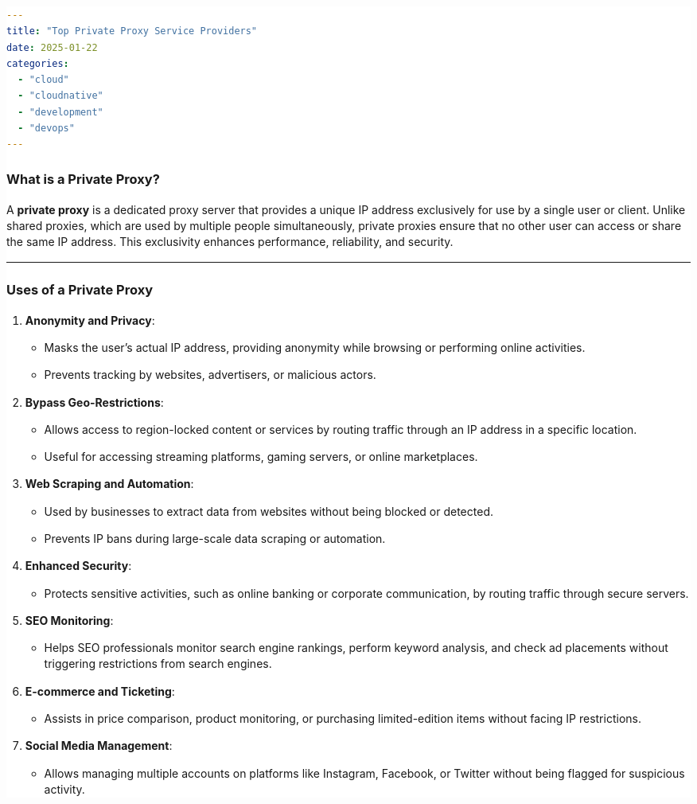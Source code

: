 ```yaml
---
title: "Top Private Proxy Service Providers"
date: 2025-01-22
categories: 
  - "cloud"
  - "cloudnative"
  - "development"
  - "devops"
---
```


### **What is a Private Proxy?**

A **private proxy** is a dedicated proxy server that provides a unique IP address exclusively for use by a single user or client. Unlike shared proxies, which are used by multiple people simultaneously, private proxies ensure that no other user can access or share the same IP address. This exclusivity enhances performance, reliability, and security.

* * *

### **Uses of a Private Proxy**

1. **Anonymity and Privacy**:
    - Masks the user’s actual IP address, providing anonymity while browsing or performing online activities.
    
    - Prevents tracking by websites, advertisers, or malicious actors.

4. **Bypass Geo-Restrictions**:
    - Allows access to region-locked content or services by routing traffic through an IP address in a specific location.
    
    - Useful for accessing streaming platforms, gaming servers, or online marketplaces.

7. **Web Scraping and Automation**:
    - Used by businesses to extract data from websites without being blocked or detected.
    
    - Prevents IP bans during large-scale data scraping or automation.

10. **Enhanced Security**:
    - Protects sensitive activities, such as online banking or corporate communication, by routing traffic through secure servers.

13. **SEO Monitoring**:
    - Helps SEO professionals monitor search engine rankings, perform keyword analysis, and check ad placements without triggering restrictions from search engines.

16. **E-commerce and Ticketing**:
    - Assists in price comparison, product monitoring, or purchasing limited-edition items without facing IP restrictions.

19. **Social Media Management**:
    - Allows managing multiple accounts on platforms like Instagram, Facebook, or Twitter without being flagged for suspicious activity.
